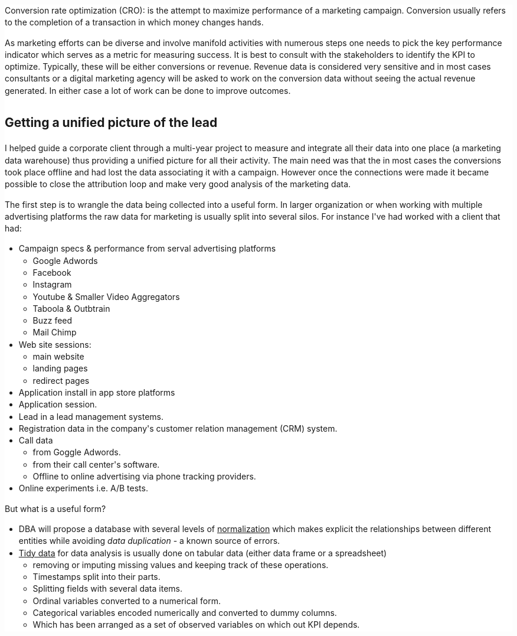 Conversion rate optimization (CRO):
    is the attempt to maximize performance of a marketing campaign. Conversion usually refers to the completion of a transaction in which money changes hands. 

As marketing efforts can be diverse and involve manifold activities with numerous steps
one needs to pick the key performance indicator which serves as a metric for measuring success.
It is best to consult with the stakeholders to identify the KPI to optimize. Typically, these will be either conversions or revenue. Revenue data is considered very sensitive and in most cases consultants or a digital marketing agency will be asked to work on the conversion data without seeing the actual revenue generated. In either case a lot of work can be done to improve outcomes.

## Getting a unified picture of the lead

I helped guide a corporate client through a multi-year project to measure and integrate all their data into one place (a marketing data warehouse) thus providing a unified picture for all their activity. 
The main need was that the in most cases the conversions took place offline and had lost the data associating it with a campaign. However once the connections were made it became possible to close the attribution loop and make very good analysis of the marketing data.

The first step is to wrangle the data being collected into a useful form. In larger organization or when working with multiple advertising platforms the raw data for marketing is usually split into several silos. For instance I've had worked with a client that had:
- Campaign specs & performance from serval advertising platforms
    - Google Adwords
    - Facebook
    - Instagram
    - Youtube & Smaller Video Aggregators
    - Taboola & Outbtrain
    - Buzz feed
    - Mail Chimp
- Web site sessions:
    - main website
    - landing pages
    - redirect pages
- Application install in app store platforms
- Application session.
- Lead in a lead management systems.
- Registration data in the company's customer relation management (CRM) system.
- Call data 
    - from Goggle Adwords.
    - from their call center's software.
    - Offline to online advertising via phone tracking providers.
- Online experiments i.e. A/B tests.

But what is a useful form?

- DBA will propose a database with several levels of [normalization](https://en.wikipedia.org/wiki/Database_normalization) which makes explicit the relationships between different entities while avoiding *data duplication* - a known source of errors.
- [Tidy data](https://www.tidyverse.org/) for data analysis is usually done on tabular data (either data frame or a spreadsheet) 
    - removing or imputing missing values and keeping track of these operations.
    - Timestamps split into their parts.
    - Splitting fields with several data items.
    - Ordinal variables converted to a numerical form.
    - Categorical variables encoded numerically and converted to dummy columns.
    - Which has been arranged as a set of observed variables on which out KPI depends.
